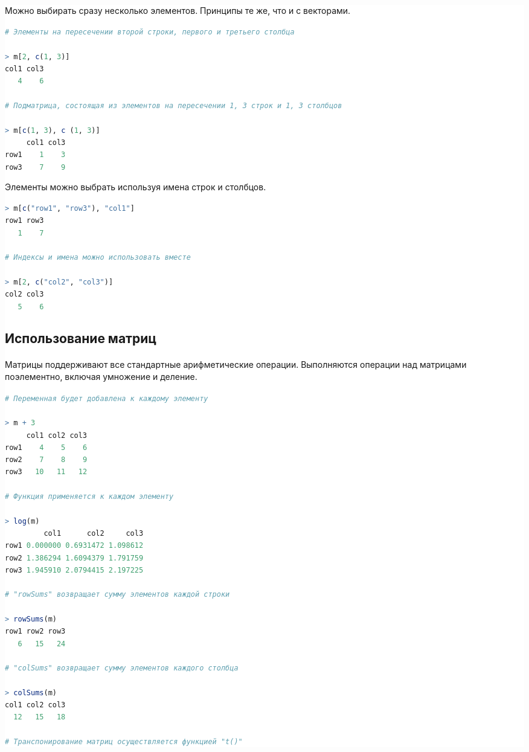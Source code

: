 Можно выбирать сразу несколько элементов. Принципы те же, что и с векторами.

```R
# Элементы на пересечении второй строки, первого и третьего столбца

> m[2, c(1, 3)]
col1 col3
   4    6

# Подматрица, состоящая из элементов на пересечении 1, 3 строк и 1, 3 столбцов

> m[c(1, 3), c (1, 3)]
     col1 col3
row1    1    3
row3    7    9
```

Элементы можно выбрать используя имена строк и столбцов.

```R
> m[c("row1", "row3"), "col1"]
row1 row3
   1    7

# Индексы и имена можно использовать вместе

> m[2, c("col2", "col3")]
col2 col3
   5    6
```

## Использование матриц

Матрицы поддерживают все стандартные арифметические операции. Выполняются операции над матрицами поэлементно, включая умножение и деление.

```R
# Переменная будет добавлена к каждому элементу

> m + 3
     col1 col2 col3
row1    4    5    6
row2    7    8    9
row3   10   11   12

# Функция применяется к каждом элементу

> log(m)
         col1      col2     col3
row1 0.000000 0.6931472 1.098612
row2 1.386294 1.6094379 1.791759
row3 1.945910 2.0794415 2.197225

# "rowSums" возвращает сумму элементов каждой строки

> rowSums(m)
row1 row2 row3
   6   15   24

# "colSums" возвращает сумму элементов каждого столбца

> colSums(m)
col1 col2 col3
  12   15   18

# Транспонирование матриц осуществляется функцией "t()"
```